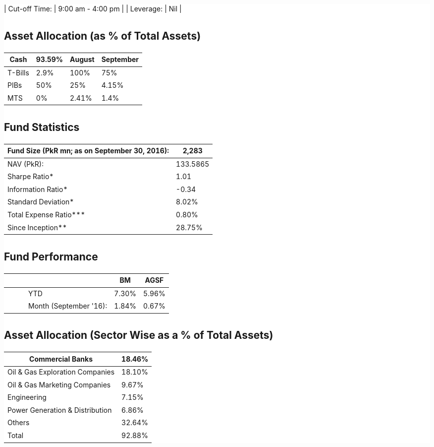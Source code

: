 | Cut-off Time:            | 9:00 am - 4:00 pm            |
| Leverage:                | Nil                          |

## Asset Allocation (as % of Total Assets)

| Cash    | 93.59% | August | September |
| ------- | ------ | ------ | --------- |
| T-Bills | 2.9%   | 100%   | 75%       |
| PIBs    | 50%    | 25%    | 4.15%     |
| MTS     | 0%     | 2.41%  | 1.4%      |

## Fund Statistics

| Fund Size (PkR mn; as on September 30, 2016): | 2,283    |
| --------------------------------------------- | -------- |
| NAV (PkR):                                    | 133.5865 |
| Sharpe Ratio\*                                | 1.01     |
| Information Ratio\*                           | -0.34    |
| Standard Deviation\*                          | 8.02%    |
| Total Expense Ratio\*\*\*                     | 0.80%    |
| Since Inception\*\*                           | 28.75%   |

## Fund Performance

|     |     |     |                        | BM    | AGSF  |
| --- | --- | --- | ---------------------- | ----- | ----- |
|     |     |     | YTD                    | 7.30% | 5.96% |
|     |     |     | Month (September '16): | 1.84% | 0.67% |

## Asset Allocation (Sector Wise as a % of Total Assets)

| Commercial Banks                | 18.46% |
| ------------------------------- | ------ |
| Oil & Gas Exploration Companies | 18.10% |
| Oil & Gas Marketing Companies   | 9.67%  |
| Engineering                     | 7.15%  |
| Power Generation & Distribution | 6.86%  |
| Others                          | 32.64% |
| Total                           | 92.88% |
